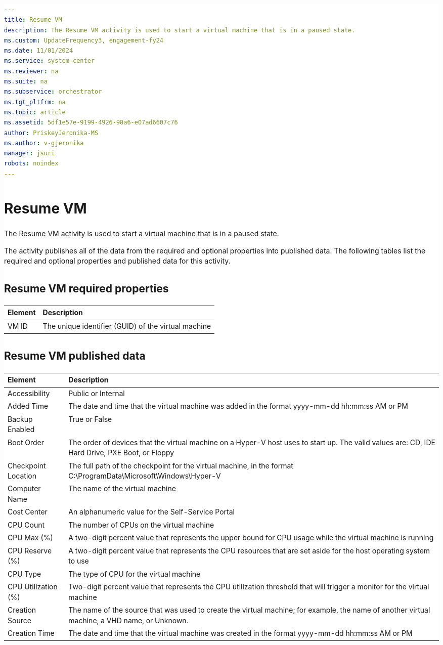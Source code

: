```yaml
---
title: Resume VM
description: The Resume VM activity is used to start a virtual machine that is in a paused state.
ms.custom: UpdateFrequency3, engagement-fy24
ms.date: 11/01/2024
ms.service: system-center
ms.reviewer: na
ms.suite: na
ms.subservice: orchestrator
ms.tgt_pltfrm: na
ms.topic: article
ms.assetid: 5df1e57e-9199-4926-98a6-e07ad6607c76
author: PriskeyJeronika-MS
ms.author: v-gjeronika
manager: jsuri
robots: noindex
---
```

# Resume VM

The Resume VM activity is used to start a virtual machine that is in a paused state.

The activity publishes all of the data from the required and optional properties into published data. The following tables list the required and optional properties and published data for this activity.

## Resume VM required properties

| Element | Description   |
|:---|:---|
| VM ID   | The unique identifier (GUID) of the virtual machine |   

## Resume VM published data

| Element   | Description    |
|:---|:---|
| Accessibility   | Public or Internal   |   
| Added Time   | The date and time that the virtual machine was added in the format yyyy-mm-dd hh:mm:ss AM or PM   |   
| Backup Enabled   | True or False   |   
| Boot Order   | The order of devices that the virtual machine on a Hyper-V host uses to start up. The valid values are: CD, IDE Hard Drive, PXE Boot, or Floppy   |   
| Checkpoint Location   | The full path of the checkpoint for the virtual machine, in the format C:\\ProgramData\\Microsoft\\Windows\\Hyper-V   |   
| Computer Name   | The name of the virtual machine   |   
| Cost Center   | An alphanumeric value for the Self-Service Portal   |   
| CPU Count   | The number of CPUs on the virtual machine   |   
| CPU Max (%)   | A two-digit percent value that represents the upper bound for CPU usage while the virtual machine is running   |   
| CPU Reserve (%)   | A two-digit percent value that represents the CPU resources that are set aside for the host operating system to use   |   
| CPU Type   | The type of CPU for the virtual machine   |   
| CPU Utilization (%)   | Two-digit percent value that represents the CPU utilization threshold that will trigger a monitor for the virtual machine   |   
| Creation Source   | The name of the source that was used to create the virtual machine; for example, the name of another virtual machine, a VHD name, or Unknown.   |   
| Creation Time   | The date and time that the virtual machine was created in the format yyyy-mm-dd hh:mm:ss AM or PM   |   